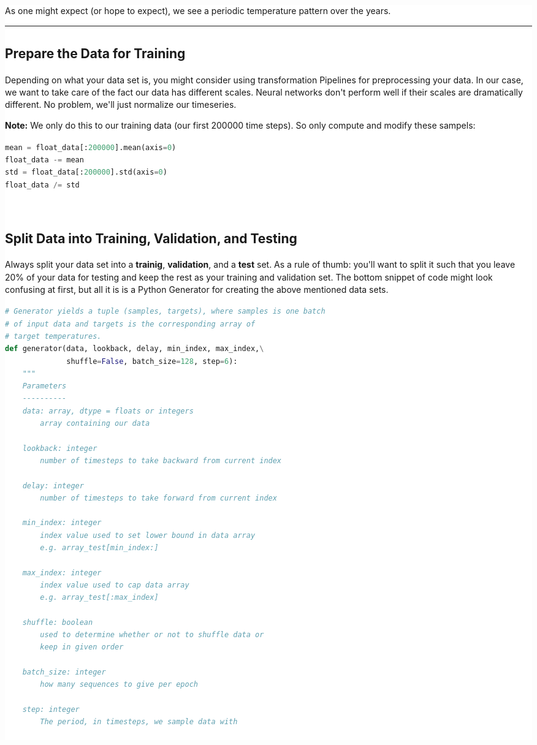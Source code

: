 
As one might expect (or hope to expect), we see a periodic temperature pattern over the years.  

---

<h2><a name='prepare_data'>Prepare the Data for Training</a></h2>

Depending on what your data set is, you might consider using transformation Pipelines for preprocessing your data. 
In our case, we want to take care of the fact our data has different scales. Neural networks don't perform well if their scales are dramatically different. No problem, we'll just normalize our timeseries.

<b>Note:</b> We only do this to our training data (our first 200000 time steps). So only compute and modify these sampels:


```python
mean = float_data[:200000].mean(axis=0)
float_data -= mean
std = float_data[:200000].std(axis=0)
float_data /= std
```
<br>

<h2>Split Data into Training, Validation, and Testing</h2>

Always split your data set into a <b>trainig</b>, <b>validation</b>, and a <b>test</b> set.  As a rule of thumb: you'll want to split it such that you leave 20% of your data for testing and keep the rest as your training and validation set.  The bottom snippet of code might look confusing at first, but all it is is a Python Generator for creating the above mentioned data sets.      


```python
# Generator yields a tuple (samples, targets), where samples is one batch 
# of input data and targets is the corresponding array of
# target temperatures.
def generator(data, lookback, delay, min_index, max_index,\
              shuffle=False, batch_size=128, step=6):
    """
    Parameters
    ----------
    data: array, dtype = floats or integers
        array containing our data 
    
    lookback: integer
        number of timesteps to take backward from current index
    
    delay: integer
        number of timesteps to take forward from current index
    
    min_index: integer
        index value used to set lower bound in data array
        e.g. array_test[min_index:]
    
    max_index: integer
        index value used to cap data array
        e.g. array_test[:max_index]
    
    shuffle: boolean
        used to determine whether or not to shuffle data or
        keep in given order
    
    batch_size: integer
        how many sequences to give per epoch
        
    step: integer
        The period, in timesteps, we sample data with
    
```